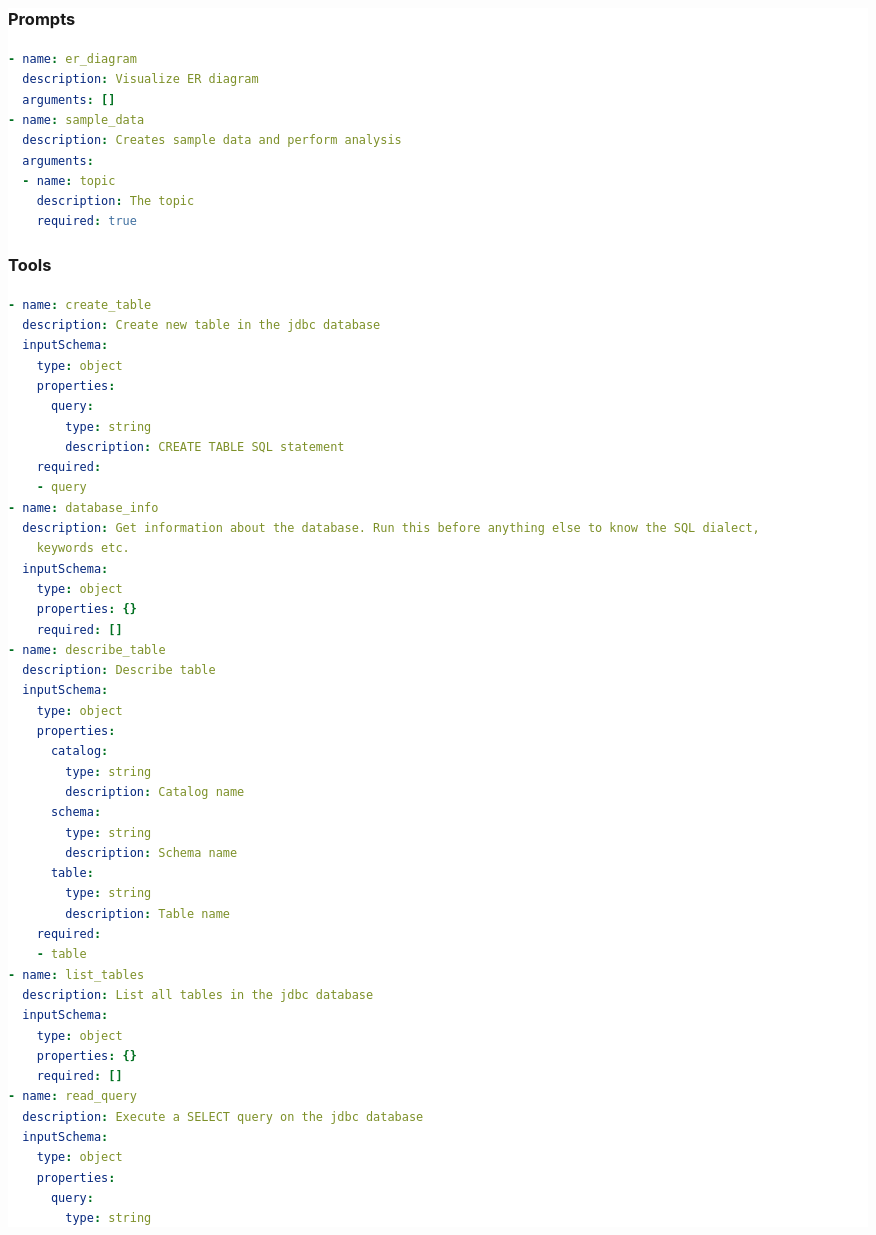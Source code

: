 
### Prompts

```yaml
- name: er_diagram
  description: Visualize ER diagram
  arguments: []
- name: sample_data
  description: Creates sample data and perform analysis
  arguments:
  - name: topic
    description: The topic
    required: true
```

### Tools

```yaml
- name: create_table
  description: Create new table in the jdbc database
  inputSchema:
    type: object
    properties:
      query:
        type: string
        description: CREATE TABLE SQL statement
    required:
    - query
- name: database_info
  description: Get information about the database. Run this before anything else to know the SQL dialect,
    keywords etc.
  inputSchema:
    type: object
    properties: {}
    required: []
- name: describe_table
  description: Describe table
  inputSchema:
    type: object
    properties:
      catalog:
        type: string
        description: Catalog name
      schema:
        type: string
        description: Schema name
      table:
        type: string
        description: Table name
    required:
    - table
- name: list_tables
  description: List all tables in the jdbc database
  inputSchema:
    type: object
    properties: {}
    required: []
- name: read_query
  description: Execute a SELECT query on the jdbc database
  inputSchema:
    type: object
    properties:
      query:
        type: string
```